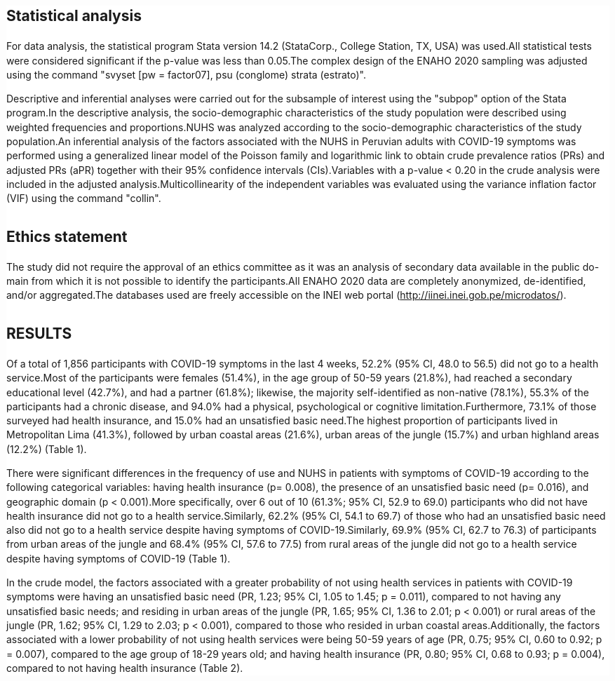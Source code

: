 
## Statistical analysis

For data analysis, the statistical program Stata version 14.2 (StataCorp., College Station, TX, USA) was used.All statistical tests were considered significant if the p-value was less than 0.05.The complex design of the ENAHO 2020 sampling was adjusted using the command "svyset [pw = factor07], psu (conglome) strata (estrato)".

Descriptive and inferential analyses were carried out for the subsample of interest using the "subpop" option of the Stata program.In the descriptive analysis, the socio-demographic characteristics of the study population were described using weighted frequencies and proportions.NUHS was analyzed according to the socio-demographic characteristics of the study population.An inferential analysis of the factors associated with the NUHS in Peruvian adults with COVID-19 symptoms was performed using a generalized linear model of the Poisson family and logarithmic link to obtain crude prevalence ratios (PRs) and adjusted PRs (aPR) together with their 95% confidence intervals (CIs).Variables with a p-value < 0.20 in the crude analysis were included in the adjusted analysis.Multicollinearity of the independent variables was evaluated using the variance inflation factor (VIF) using the command "collin".


## Ethics statement

The study did not require the approval of an ethics committee as it was an analysis of secondary data available in the public do-main from which it is not possible to identify the participants.All ENAHO 2020 data are completely anonymized, de-identified, and/or aggregated.The databases used are freely accessible on the INEI web portal (http://iinei.inei.gob.pe/microdatos/).


## RESULTS

Of a total of 1,856 participants with COVID-19 symptoms in the last 4 weeks, 52.2% (95% CI, 48.0 to 56.5) did not go to a health service.Most of the participants were females (51.4%), in the age group of 50-59 years (21.8%), had reached a secondary educational level (42.7%), and had a partner (61.8%); likewise, the majority self-identified as non-native (78.1%), 55.3% of the participants had a chronic disease, and 94.0% had a physical, psychological or cognitive limitation.Furthermore, 73.1% of those surveyed had health insurance, and 15.0% had an unsatisfied basic need.The highest proportion of participants lived in Metropolitan Lima (41.3%), followed by urban coastal areas (21.6%), urban areas of the jungle (15.7%) and urban highland areas (12.2%) (Table 1).

There were significant differences in the frequency of use and NUHS in patients with symptoms of COVID-19 according to the following categorical variables: having health insurance (p= 0.008), the presence of an unsatisfied basic need (p= 0.016), and geographic domain (p < 0.001).More specifically, over 6 out of 10 (61.3%; 95% CI, 52.9 to 69.0) participants who did not have health insurance did not go to a health service.Similarly, 62.2% (95% CI, 54.1 to 69.7) of those who had an unsatisfied basic need also did not go to a health service despite having symptoms of COVID-19.Similarly, 69.9% (95% CI, 62.7 to 76.3) of participants from urban areas of the jungle and 68.4% (95% CI, 57.6 to 77.5) from rural areas of the jungle did not go to a health service despite having symptoms of COVID-19 (Table 1).

In the crude model, the factors associated with a greater probability of not using health services in patients with COVID-19 symptoms were having an unsatisfied basic need (PR, 1.23; 95% CI, 1.05 to 1.45; p = 0.011), compared to not having any unsatisfied basic needs; and residing in urban areas of the jungle (PR, 1.65; 95% CI, 1.36 to 2.01; p < 0.001) or rural areas of the jungle (PR, 1.62; 95% CI, 1.29 to 2.03; p < 0.001), compared to those who resided in urban coastal areas.Additionally, the factors associated with a lower probability of not using health services were being 50-59 years of age (PR, 0.75; 95% CI, 0.60 to 0.92; p = 0.007), compared to the age group of 18-29 years old; and having health insurance (PR, 0.80; 95% CI, 0.68 to 0.93; p = 0.004), compared to not having health insurance (Table 2).
